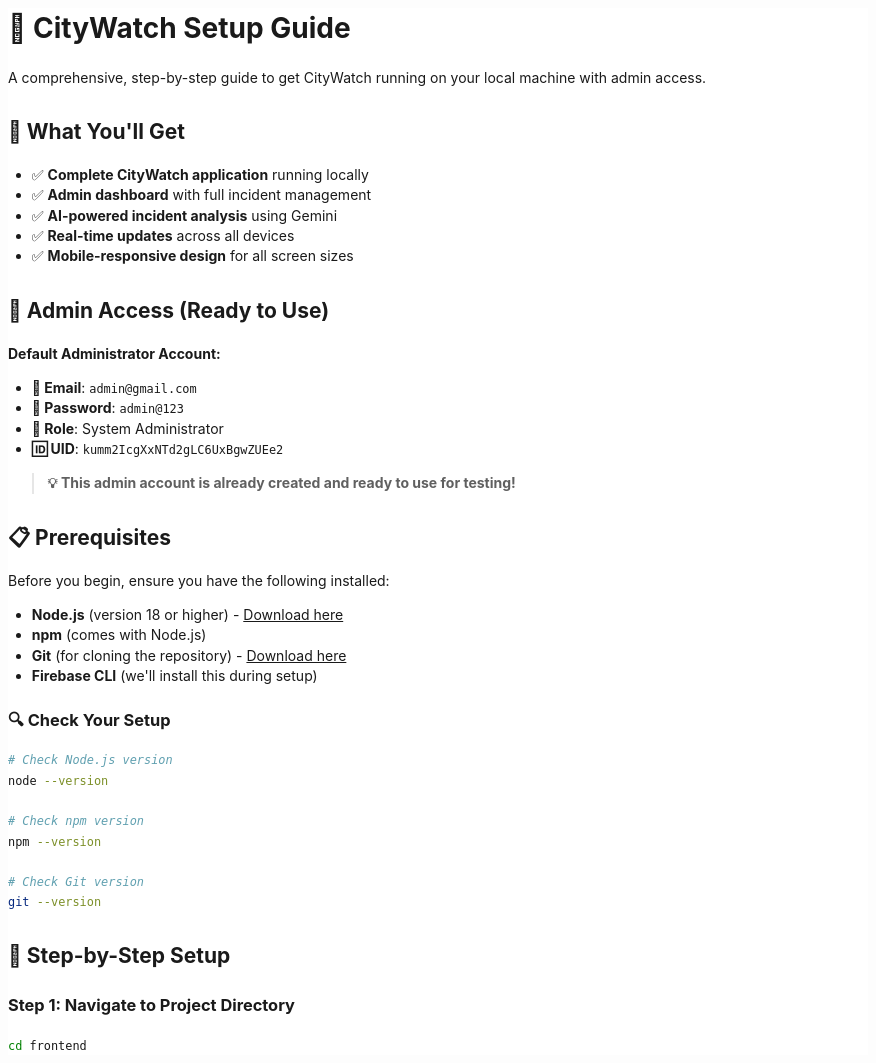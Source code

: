 # 🚀 CityWatch Setup Guide

A comprehensive, step-by-step guide to get CityWatch running on your local machine with admin access.

## 🎯 **What You'll Get**

- ✅ **Complete CityWatch application** running locally
- ✅ **Admin dashboard** with full incident management
- ✅ **AI-powered incident analysis** using Gemini
- ✅ **Real-time updates** across all devices
- ✅ **Mobile-responsive design** for all screen sizes

## 👑 **Admin Access (Ready to Use)**

**Default Administrator Account:**
- **📧 Email**: `admin@gmail.com`
- **🔑 Password**: `admin@123`
- **👑 Role**: System Administrator
- **🆔 UID**: `kumm2IcgXxNTd2gLC6UxBgwZUEe2`

> **💡 This admin account is already created and ready to use for testing!**

## 📋 Prerequisites

Before you begin, ensure you have the following installed:

- **Node.js** (version 18 or higher) - [Download here](https://nodejs.org/)
- **npm** (comes with Node.js)
- **Git** (for cloning the repository) - [Download here](https://git-scm.com/)
- **Firebase CLI** (we'll install this during setup)

### 🔍 **Check Your Setup**
```bash
# Check Node.js version
node --version

# Check npm version
npm --version

# Check Git version
git --version
```

## 🔧 Step-by-Step Setup

### **Step 1: Navigate to Project Directory**
```bash
cd frontend
```
